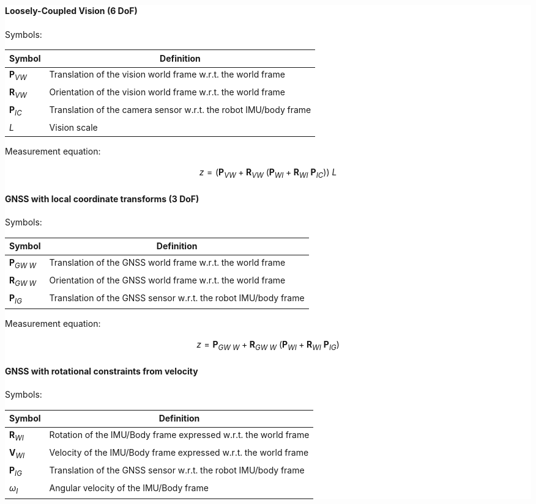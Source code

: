






#### Loosely-Coupled Vision (6 DoF)

Symbols:

| Symbol                    | Definition                                                   |
| ------------------------- | ------------------------------------------------------------ |
| $`\mathbf{P}_{VW}`$       | Translation of the vision world frame w.r.t. the world frame |
| $`\mathbf{R}_{VW}`$       | Orientation of the vision world frame w.r.t. the world frame |
| $`\mathbf{P}_{IC}`$       | Translation of the camera sensor w.r.t. the robot IMU/body frame |
| $`L`$                     | Vision scale                                                 |

Measurement equation:

```math
z = \left(\mathbf{P}_{VW} + \mathbf{R}_{VW}~\left(\mathbf{P}_{WI} + \mathbf{R}_{WI} ~ \mathbf{P}_{IC}\right)\right)~L
```





#### GNSS with local coordinate transforms (3 DoF)

Symbols:

| Symbol                    | Definition                                                   |
| ------------------------- | ------------------------------------------------------------ |
| $`\mathbf{P}_{GW~W}`$     | Translation of the GNSS world frame w.r.t. the world frame   |
| $`\mathbf{R}_{GW~W}`$     | Orientation of the GNSS world frame w.r.t. the world frame   |
| $`\mathbf{P}_{IG}`$       | Translation of the GNSS sensor w.r.t. the robot IMU/body frame |

Measurement equation:

```math
z = \mathbf{P}_{GW~W} + \mathbf{R}_{GW~W}~\left(\mathbf{P}_{WI} + \mathbf{R}_{WI} ~ \mathbf{P}_{IG}\right)
```





#### GNSS with rotational constraints from velocity

Symbols:

| Symbol                    | Definition                                                        |
| ------------------------- | ----------------------------------------------------------------- |
| $`\mathbf{R}_{WI}`$       | Rotation of the IMU/Body frame expressed w.r.t. the world frame   |
| $`\mathbf{V}_{WI}`$       | Velocity of the IMU/Body frame expressed w.r.t. the world frame   |
| $`\mathbf{P}_{IG}`$       | Translation of the GNSS sensor w.r.t. the robot IMU/body frame    |
| $`\omega_{I}`$            | Angular velocity of the IMU/Body frame                            |
